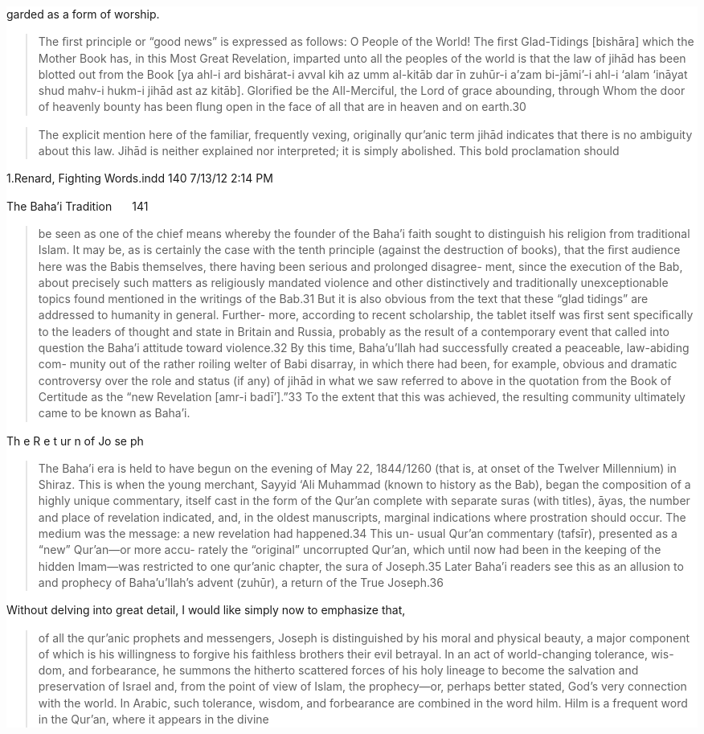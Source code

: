 garded as a form of worship.

> The ﬁrst principle or “good news” is expressed as follows:
> O People of the World! The ﬁrst Glad-Tidings [bishāra] which the Mother Book has,
> in this Most Great Revelation, imparted unto all the peoples of the world is that the
> law of jihād has been blotted out from the Book [ya ahl-i ard bishārat-i avval kih az
> umm al-kitāb dar īn zuhūr-i a’zam bi-jāmi’-i ahl-i ‘alam ‘ināyat shud mahv-i hukm-i
> jihād ast az kitāb]. Gloriﬁed be the All-Merciful, the Lord of grace abounding,
> through Whom the door of heavenly bounty has been ﬂung open in the face of all
> that are in heaven and on earth.30

> The explicit mention here of the familiar, frequently vexing, originally qur’anic
> term jihād indicates that there is no ambiguity about this law. Jihād is neither
> explained nor interpreted; it is simply abolished. This bold proclamation should

1\.Renard, Fighting Words.indd 140                                                                         7/13/12 2:14 PM

The Baha’i Tradition    141

> be seen as one of the chief means whereby the founder of the Baha’i faith sought
> to distinguish his religion from traditional Islam. It may be, as is certainly the case
> with the tenth principle (against the destruction of books), that the ﬁrst audience
> here was the Babis themselves, there having been serious and prolonged disagree-
> ment, since the execution of the Bab, about precisely such matters as religiously
> mandated violence and other distinctively and traditionally unexceptionable
> topics found mentioned in the writings of the Bab.31 But it is also obvious from
> the text that these “glad tidings” are addressed to humanity in general. Further-
> more, according to recent scholarship, the tablet itself was ﬁrst sent speciﬁcally to
> the leaders of thought and state in Britain and Russia, probably as the result of a
> contemporary event that called into question the Baha’i attitude toward violence.32
> By this time, Baha’u’llah had successfully created a peaceable, law-abiding com-
> munity out of the rather roiling welter of Babi disarray, in which there had been,
> for example, obvious and dramatic controversy over the role and status (if any) of
> jihād in what we saw referred to above in the quotation from the Book of Certitude
> as the “new Revelation [amr-i badī’].”33 To the extent that this was achieved, the
> resulting community ultimately came to be known as Baha’i.

Th e R e t ur n of Jo se ph

> The Baha’i era is held to have begun on the evening of May 22, 1844/1260 (that is,
> at onset of the Twelver Millennium) in Shiraz. This is when the young merchant,
> Sayyid ‘Ali Muhammad (known to history as the Bab), began the composition of
> a highly unique commentary, itself cast in the form of the Qur’an complete with
> separate suras (with titles), āyas, the number and place of revelation indicated,
> and, in the oldest manuscripts, marginal indications where prostration should
> occur. The medium was the message: a new revelation had happened.34 This un-
> usual Qur’an commentary (tafsīr), presented as a “new” Qur’an—or more accu-
> rately the “original” uncorrupted Qur’an, which until now had been in the keeping
> of the hidden Imam—was restricted to one qur’anic chapter, the sura of Joseph.35
> Later Baha’i readers see this as an allusion to and prophecy of Baha’u’llah’s advent
(zuhūr), a return of the True Joseph.36

Without delving into great detail, I would like simply now to emphasize that,
> of all the qur’anic prophets and messengers, Joseph is distinguished by his moral
> and physical beauty, a major component of which is his willingness to forgive his
> faithless brothers their evil betrayal. In an act of world-changing tolerance, wis-
> dom, and forbearance, he summons the hitherto scattered forces of his holy
> lineage to become the salvation and preservation of Israel and, from the point of
> view of Islam, the prophecy—or, perhaps better stated, God’s very connection with
> the world. In Arabic, such tolerance, wisdom, and forbearance are combined in the
> word hilm. Hilm is a frequent word in the Qur’an, where it appears in the divine
